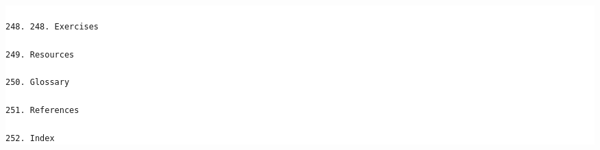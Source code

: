                                                                                                                                                                                                                                                                                                                                                                                                                                                                                                                                                                                                                                                                                                                                                                                                                                                                                                                                                                                       248. 248. Exercises
                                                                                                                                                                                                                                                                                                                                                                                                                                                                                                                                                                                                                                                                                                                                                                                                                                                                                                                                                                                      249. Resources
                                                                                                                                                                                                                                                                                                                                                                                                                                                                                                                                                                                                                                                                                                                                                                                                                                                                                                                                                                                      250. Glossary
                                                                                                                                                                                                                                                                                                                                                                                                                                                                                                                                                                                                                                                                                                                                                                                                                                                                                                                                                                                      251. References
                                                                                                                                                                                                                                                                                                                                                                                                                                                                                                                                                                                                                                                                                                                                                                                                                                                                                                                                                                                      252. Index
                                                                                                                                                                                                                                                                                                                                                                                                                                                                                                                                                                                                                                                                                                                                                                                                                                                                                                                                                                                     
